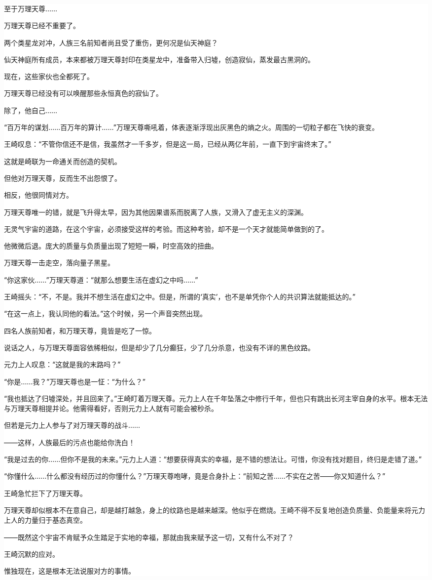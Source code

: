   至于万理天尊……

  万理天尊已经不重要了。

  两个类星龙对冲，人族三名前知者尚且受了重伤，更何况是仙天神庭？

  仙天神庭所有成员，本来都被万理天尊封印在类星龙中，准备带入归墟，创造寂仙，蒸发最古黑洞的。

  现在，这些家伙也全都死了。

  万理天尊已经没有可以唤醒那些永恒真色的寂仙了。

  除了，他自己……

  “百万年的谋划……百万年的算计……”万理天尊嘶吼着，体表逐渐浮现出灰黑色的熵之火。周围的一切粒子都在飞快的衰变。

  王崎叹息：“不管你信还不是信，我虽然才一千多岁，但是这一局，已经从两亿年前，一直下到宇宙终末了。”

  这就是崎联为一命通关而创造的契机。

  但他对万理天尊，反而生不出怨恨了。

  相反，他很同情对方。

  万理天尊唯一的错，就是飞升得太早，因为其他因果谱系而脱离了人族，又滑入了虚无主义的深渊。

  无灵气宇宙的道路，在这个宇宙，必须接受这样的考验。而这种考验，却不是一个天才就能简单做到的了。

  他微微后退。庞大的质量与负质量出现了短短一瞬，时空高效的扭曲。

  万理天尊一击走空，落向量子黑星。

  “你这家伙……”万理天尊道：“就那么想要生活在虚幻之中吗……”

  王崎摇头：“不，不是。我并不想生活在虚幻之中。但是，所谓的‘真实’，也不是单凭你个人的共识算法就能抵达的。”

  “在这一点上，我认同他的看法。”这个时候，另一个声音突然出现。

  四名人族前知者，和万理天尊，竟皆是吃了一惊。

  说话之人，与万理天尊面容依稀相似，但是却少了几分癫狂，少了几分杀意，也没有不详的黑色纹路。

  元力上人叹息：“这就是我的末路吗？”

  “你是……我？”万理天尊也是一怔：“为什么？”

  “我也抵达了归墟深处，并且回来了。”王崎盯着万理天尊。元力上人在千年坠落之中修行千年，但也只有跳出长河主宰自身的水平。根本无法与万理天尊相提并论。他需得看好，否则元力上人就有可能会被秒杀。

  但若是元力上人参与了对万理天尊的战斗……

  ——这样，人族最后的污点也能给你洗白！

  “我是过去的你……但你不是我的未来。”元力上人道：“想要获得真实的幸福，是不错的想法让。可惜，你没有找对题目，终归是走错了道。”

  “你懂什么……什么都没有经历过的你懂什么？”万理天尊咆哮，竟是合身扑上：“前知之苦……不实在之苦——你又知道什么？”

  王崎急忙拦下了万理天尊。

  万理天尊却似根本不在意自己，却是越打越急，身上的纹路也是越来越深。他似乎在燃烧。王崎不得不反复地创造负质量、负能量来将元力上人的力量归于基态真空。

  ——既然这个宇宙不肯赋予众生踏足于实地的幸福，那就由我来赋予这一切，又有什么不对了？

  王崎沉默的应对。

  惟独现在，这是根本无法说服对方的事情。
